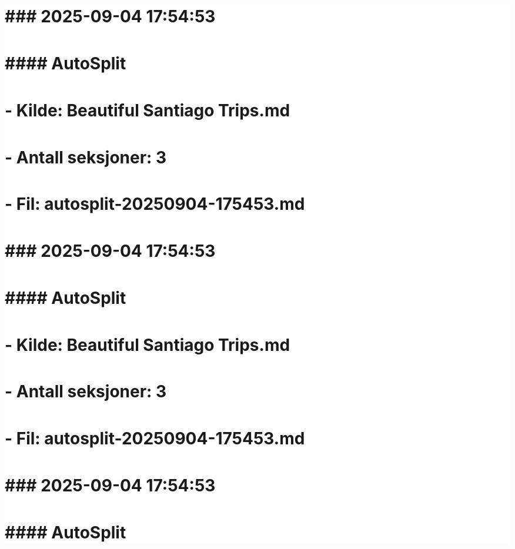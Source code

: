 #

# \### 2025-09-04 17:54:53

# \#### AutoSplit

# \- Kilde: Beautiful Santiago Trips.md

# \- Antall seksjoner: 3

# \- Fil: autosplit-20250904-175453.md

#

#

#

#

# \### 2025-09-04 17:54:53

# \#### AutoSplit

# \- Kilde: Beautiful Santiago Trips.md

# \- Antall seksjoner: 3

# \- Fil: autosplit-20250904-175453.md

#

#

#

#

# \### 2025-09-04 17:54:53

# \#### AutoSplit
